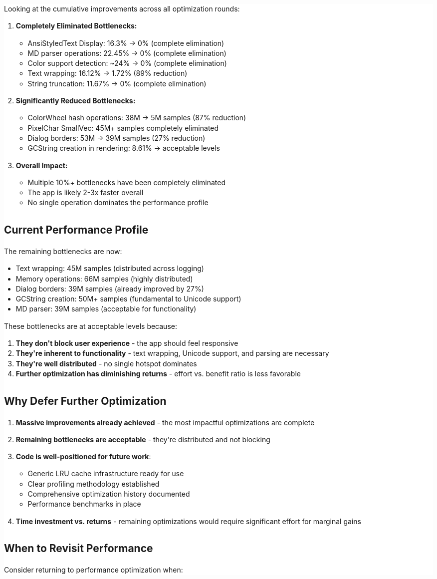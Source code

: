 Looking at the cumulative improvements across all optimization rounds:

1. **Completely Eliminated Bottlenecks:**
   - AnsiStyledText Display: 16.3% → 0% (complete elimination)
   - MD parser operations: 22.45% → 0% (complete elimination)
   - Color support detection: ~24% → 0% (complete elimination)
   - Text wrapping: 16.12% → 1.72% (89% reduction)
   - String truncation: 11.67% → 0% (complete elimination)

2. **Significantly Reduced Bottlenecks:**
   - ColorWheel hash operations: 38M → 5M samples (87% reduction)
   - PixelChar SmallVec: 45M+ samples completely eliminated
   - Dialog borders: 53M → 39M samples (27% reduction)
   - GCString creation in rendering: 8.61% → acceptable levels

3. **Overall Impact:**
   - Multiple 10%+ bottlenecks have been completely eliminated
   - The app is likely 2-3x faster overall
   - No single operation dominates the performance profile

## Current Performance Profile

The remaining bottlenecks are now:

- Text wrapping: 45M samples (distributed across logging)
- Memory operations: 66M samples (highly distributed)
- Dialog borders: 39M samples (already improved by 27%)
- GCString creation: 50M+ samples (fundamental to Unicode support)
- MD parser: 39M samples (acceptable for functionality)

These bottlenecks are at acceptable levels because:

1. **They don't block user experience** - the app should feel responsive
2. **They're inherent to functionality** - text wrapping, Unicode support, and parsing are necessary
3. **They're well distributed** - no single hotspot dominates
4. **Further optimization has diminishing returns** - effort vs. benefit ratio is less favorable

## Why Defer Further Optimization

1. **Massive improvements already achieved** - the most impactful optimizations are complete
2. **Remaining bottlenecks are acceptable** - they're distributed and not blocking
3. **Code is well-positioned for future work**:
   - Generic LRU cache infrastructure ready for use
   - Clear profiling methodology established
   - Comprehensive optimization history documented
   - Performance benchmarks in place

4. **Time investment vs. returns** - remaining optimizations would require significant effort for
   marginal gains

## When to Revisit Performance

Consider returning to performance optimization when:
